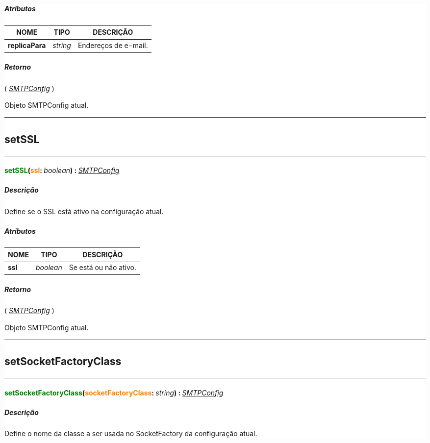 ##### Atributos

| NOME | TIPO | DESCRIÇÃO |
|---|---|---|
| **replicaPara** | _string_ | Endereços de e-mail. |

##### Retorno

( _[SMTPConfig](../../objects/SMTPConfig)_ )

Objeto SMTPConfig atual.

---

## setSSL

---

#### <span style="color: #008000">setSSL</span>(<span style="color: #FF8000">ssl</span>: <span style="font-weight: normal; font-style: italic;">boolean</span>) : <span style="font-weight: normal; font-style: italic;">[SMTPConfig](../../objects/SMTPConfig)</span>
##### Descrição

Define se o SSL está ativo na configuração atual.

##### Atributos

| NOME | TIPO | DESCRIÇÃO |
|---|---|---|
| **ssl** | _boolean_ | Se está ou não ativo. |

##### Retorno

( _[SMTPConfig](../../objects/SMTPConfig)_ )

Objeto SMTPConfig atual.

---

## setSocketFactoryClass

---

#### <span style="color: #008000">setSocketFactoryClass</span>(<span style="color: #FF8000">socketFactoryClass</span>: <span style="font-weight: normal; font-style: italic;">string</span>) : <span style="font-weight: normal; font-style: italic;">[SMTPConfig](../../objects/SMTPConfig)</span>
##### Descrição

Define o nome da classe a ser usada no SocketFactory da configuração atual.
